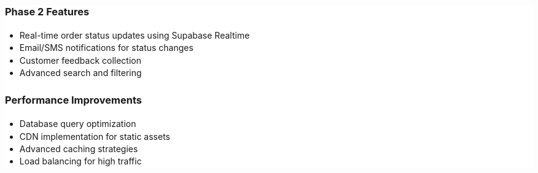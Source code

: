 ### Phase 2 Features
- Real-time order status updates using Supabase Realtime
- Email/SMS notifications for status changes
- Customer feedback collection
- Advanced search and filtering

### Performance Improvements
- Database query optimization
- CDN implementation for static assets
- Advanced caching strategies
- Load balancing for high traffic